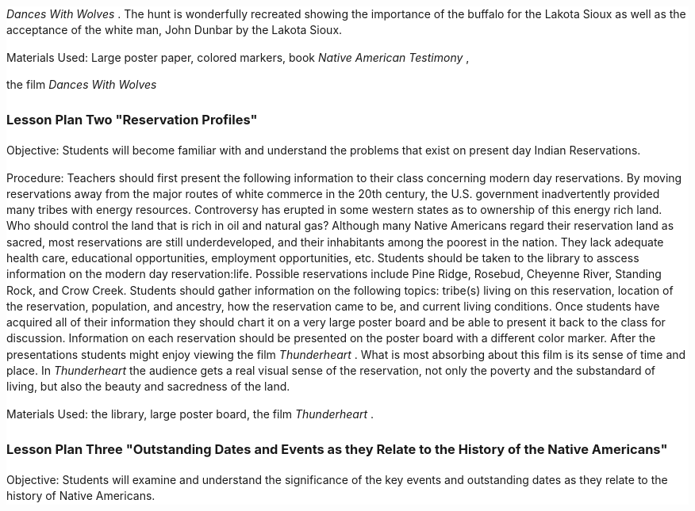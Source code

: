   <i>
   Dances With Wolves
  </i>
  . The hunt is wonderfully recreated showing the importance of the buffalo for the Lakota Sioux as well as the acceptance of the white man, John Dunbar by the Lakota Sioux.
 </p>
<p>
  Materials Used: Large poster paper, colored markers, book
  <i>
   Native American Testimony
  </i>
  ,
 </p>
 <p>
  the film
  <i>
   Dances With Wolves
  </i>
 </p>
<h3>
  Lesson Plan Two  "Reservation Profiles"
 </h3>
 Objective: Students will become familiar with and understand the problems that exist on present day Indian Reservations. 



Procedure: Teachers should first present the following information to their class concerning modern day reservations. By moving reservations away from the major routes of white commerce in the 20th century, the U.S. government inadvertently provided many tribes with energy resources. Controversy has erupted in some western states as to ownership of this energy rich land. Who should control the land that is rich in oil and  natural gas? Although many Native Americans regard their reservation land as sacred, most reservations are still underdeveloped, and their inhabitants among the poorest in the nation. They lack adequate health care, educational opportunities, employment opportunities, etc. Students should be taken to the library to asscess information on the modern day reservation:life. Possible reservations include Pine Ridge, Rosebud, Cheyenne River, Standing Rock, and Crow Creek. Students should gather information on the following topics: tribe(s) living on this reservation, location of the reservation, population, and ancestry, how the reservation came to be, and current living conditions. Once students have acquired all of their information they should chart it on a very large poster board and be able to present it back to the class for discussion. Information on each reservation should be presented on the poster board with a different color marker. After the presentations students might enjoy viewing the film
 <i>
  Thunderheart
 </i>
 . What is most absorbing about this film is its sense of time and place. In
 <i>
  Thunderheart
 </i>
 the audience gets a real visual sense of the reservation, not only the poverty and the substandard of living, but also the beauty  and sacredness of the land.
 <p>
  Materials Used: the library, large poster board, the film
  <i>
   Thunderheart
  </i>
  .
 </p>
<h3>
  Lesson Plan Three "Outstanding Dates and Events as they Relate to the History of the Native Americans"
 </h3>
 Objective: Students will examine and understand the significance of the key events and outstanding dates as they relate to the history of Native Americans. 
